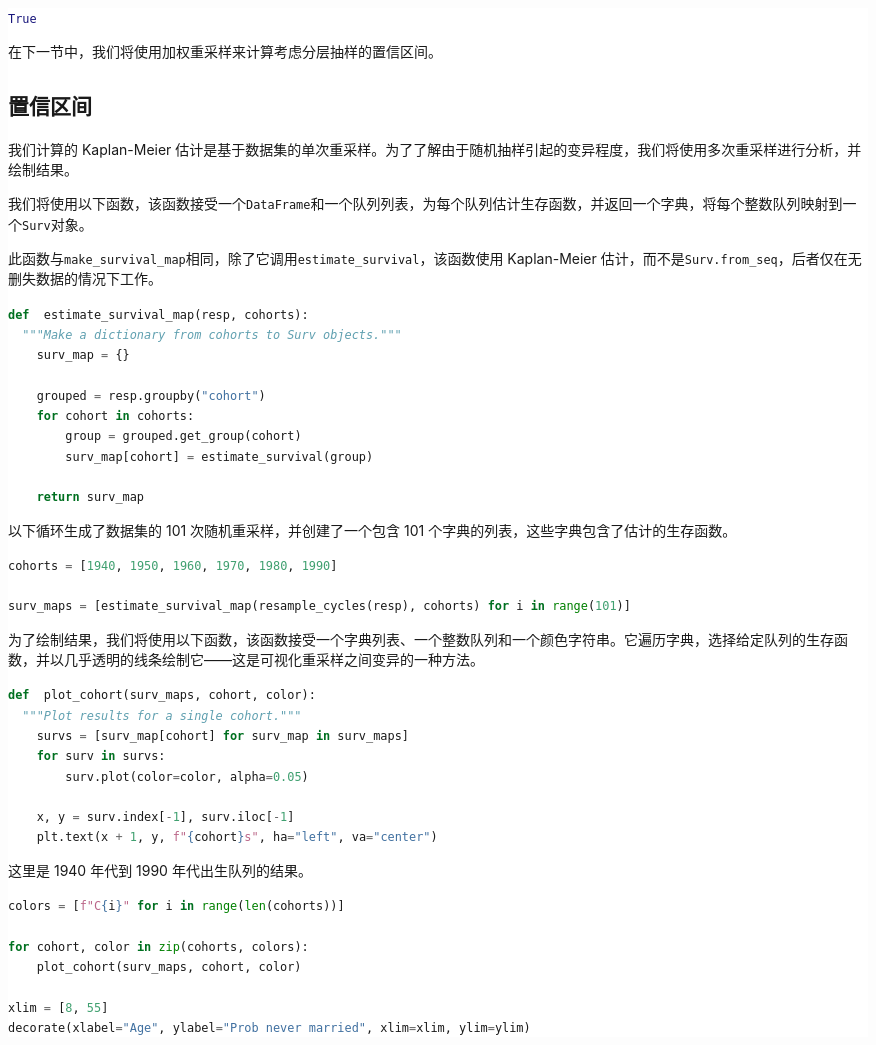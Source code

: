 ```py
True 
```

在下一节中，我们将使用加权重采样来计算考虑分层抽样的置信区间。

## 置信区间

我们计算的 Kaplan-Meier 估计是基于数据集的单次重采样。为了了解由于随机抽样引起的变异程度，我们将使用多次重采样进行分析，并绘制结果。

我们将使用以下函数，该函数接受一个`DataFrame`和一个队列列表，为每个队列估计生存函数，并返回一个字典，将每个整数队列映射到一个`Surv`对象。

此函数与`make_survival_map`相同，除了它调用`estimate_survival`，该函数使用 Kaplan-Meier 估计，而不是`Surv.from_seq`，后者仅在无删失数据的情况下工作。

```py
def  estimate_survival_map(resp, cohorts):
  """Make a dictionary from cohorts to Surv objects."""
    surv_map = {}

    grouped = resp.groupby("cohort")
    for cohort in cohorts:
        group = grouped.get_group(cohort)
        surv_map[cohort] = estimate_survival(group)

    return surv_map 
```

以下循环生成了数据集的 101 次随机重采样，并创建了一个包含 101 个字典的列表，这些字典包含了估计的生存函数。

```py
cohorts = [1940, 1950, 1960, 1970, 1980, 1990]

surv_maps = [estimate_survival_map(resample_cycles(resp), cohorts) for i in range(101)] 
```

为了绘制结果，我们将使用以下函数，该函数接受一个字典列表、一个整数队列和一个颜色字符串。它遍历字典，选择给定队列的生存函数，并以几乎透明的线条绘制它——这是可视化重采样之间变异的一种方法。

```py
def  plot_cohort(surv_maps, cohort, color):
  """Plot results for a single cohort."""
    survs = [surv_map[cohort] for surv_map in surv_maps]
    for surv in survs:
        surv.plot(color=color, alpha=0.05)

    x, y = surv.index[-1], surv.iloc[-1]
    plt.text(x + 1, y, f"{cohort}s", ha="left", va="center") 
```

这里是 1940 年代到 1990 年代出生队列的结果。

```py
colors = [f"C{i}" for i in range(len(cohorts))]

for cohort, color in zip(cohorts, colors):
    plot_cohort(surv_maps, cohort, color)

xlim = [8, 55]
decorate(xlabel="Age", ylabel="Prob never married", xlim=xlim, ylim=ylim) 
```
